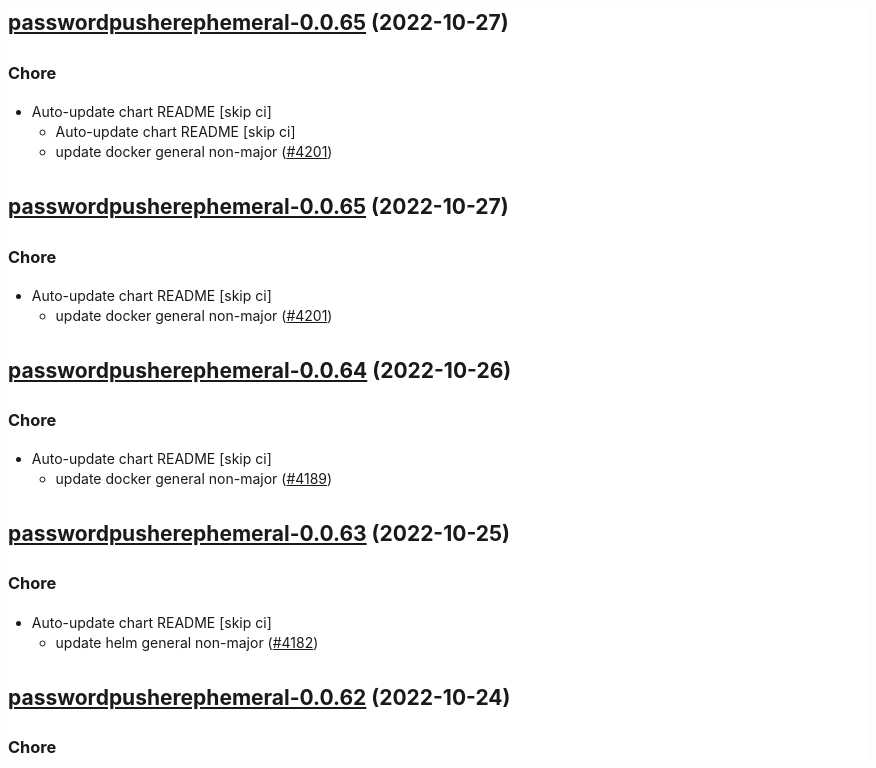 ## [passwordpusherephemeral-0.0.65](https://github.com/truecharts/charts/compare/passwordpusherephemeral-0.0.64...passwordpusherephemeral-0.0.65) (2022-10-27)

### Chore

- Auto-update chart README [skip ci]
  - Auto-update chart README [skip ci]
  - update docker general non-major ([#4201](https://github.com/truecharts/charts/issues/4201))




## [passwordpusherephemeral-0.0.65](https://github.com/truecharts/charts/compare/passwordpusherephemeral-0.0.64...passwordpusherephemeral-0.0.65) (2022-10-27)

### Chore

- Auto-update chart README [skip ci]
  - update docker general non-major ([#4201](https://github.com/truecharts/charts/issues/4201))




## [passwordpusherephemeral-0.0.64](https://github.com/truecharts/charts/compare/passwordpusherephemeral-0.0.63...passwordpusherephemeral-0.0.64) (2022-10-26)

### Chore

- Auto-update chart README [skip ci]
  - update docker general non-major ([#4189](https://github.com/truecharts/charts/issues/4189))




## [passwordpusherephemeral-0.0.63](https://github.com/truecharts/charts/compare/passwordpusherephemeral-0.0.62...passwordpusherephemeral-0.0.63) (2022-10-25)

### Chore

- Auto-update chart README [skip ci]
  - update helm general non-major ([#4182](https://github.com/truecharts/charts/issues/4182))




## [passwordpusherephemeral-0.0.62](https://github.com/truecharts/charts/compare/passwordpusherephemeral-0.0.60...passwordpusherephemeral-0.0.62) (2022-10-24)

### Chore
